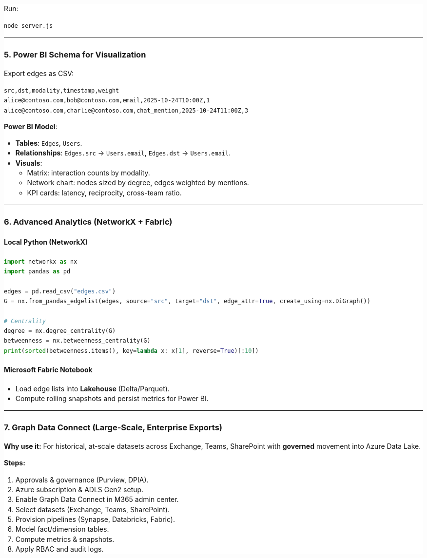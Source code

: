 Run:
```bash
node server.js
```

---

### 5. Power BI Schema for Visualization
Export edges as CSV:
```
src,dst,modality,timestamp,weight
alice@contoso.com,bob@contoso.com,email,2025-10-24T10:00Z,1
alice@contoso.com,charlie@contoso.com,chat_mention,2025-10-24T11:00Z,3
```

**Power BI Model**:
- **Tables**: `Edges`, `Users`.
- **Relationships**: `Edges.src` → `Users.email`, `Edges.dst` → `Users.email`.
- **Visuals**:
    - Matrix: interaction counts by modality.
    - Network chart: nodes sized by degree, edges weighted by mentions.
    - KPI cards: latency, reciprocity, cross-team ratio.

---

### 6. Advanced Analytics (NetworkX + Fabric)
#### Local Python (NetworkX)
```python
import networkx as nx
import pandas as pd

edges = pd.read_csv("edges.csv")
G = nx.from_pandas_edgelist(edges, source="src", target="dst", edge_attr=True, create_using=nx.DiGraph())

# Centrality
degree = nx.degree_centrality(G)
betweenness = nx.betweenness_centrality(G)
print(sorted(betweenness.items(), key=lambda x: x[1], reverse=True)[:10])
```

#### Microsoft Fabric Notebook
- Load edge lists into **Lakehouse** (Delta/Parquet).
- Compute rolling snapshots and persist metrics for Power BI.

---

### 7. Graph Data Connect (Large-Scale, Enterprise Exports)
**Why use it:** For historical, at-scale datasets across Exchange, Teams, SharePoint with **governed** movement into Azure Data Lake.

**Steps:**
1. Approvals & governance (Purview, DPIA).
2. Azure subscription & ADLS Gen2 setup.
3. Enable Graph Data Connect in M365 admin center.
4. Select datasets (Exchange, Teams, SharePoint).
5. Provision pipelines (Synapse, Databricks, Fabric).
6. Model fact/dimension tables.
7. Compute metrics & snapshots.
8. Apply RBAC and audit logs.
